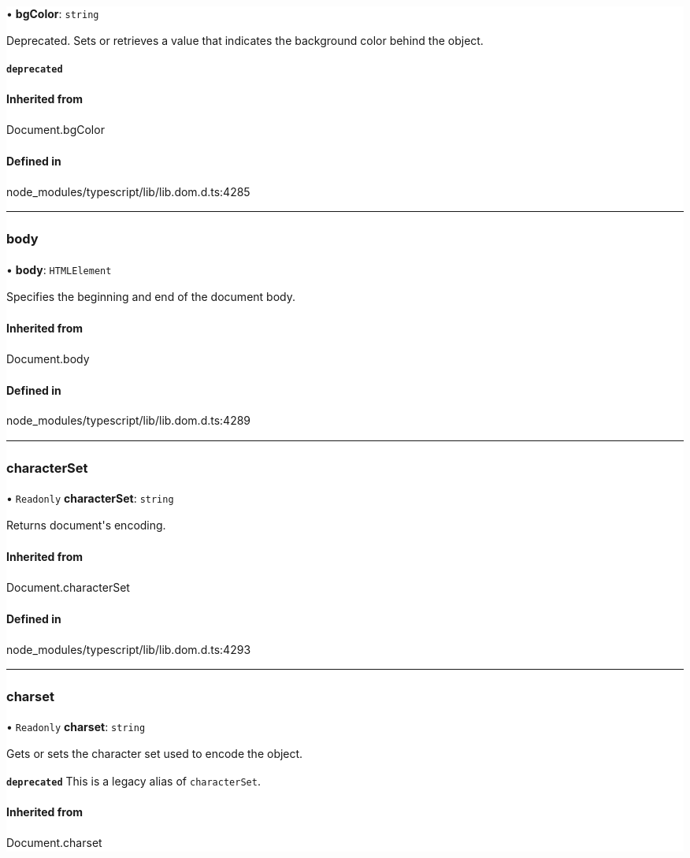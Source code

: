 • **bgColor**: `string`

Deprecated. Sets or retrieves a value that indicates the background color behind the object.

**`deprecated`**

#### Inherited from

Document.bgColor

#### Defined in

node_modules/typescript/lib/lib.dom.d.ts:4285

___

### body

• **body**: `HTMLElement`

Specifies the beginning and end of the document body.

#### Inherited from

Document.body

#### Defined in

node_modules/typescript/lib/lib.dom.d.ts:4289

___

### characterSet

• `Readonly` **characterSet**: `string`

Returns document's encoding.

#### Inherited from

Document.characterSet

#### Defined in

node_modules/typescript/lib/lib.dom.d.ts:4293

___

### charset

• `Readonly` **charset**: `string`

Gets or sets the character set used to encode the object.

**`deprecated`** This is a legacy alias of `characterSet`.

#### Inherited from

Document.charset
